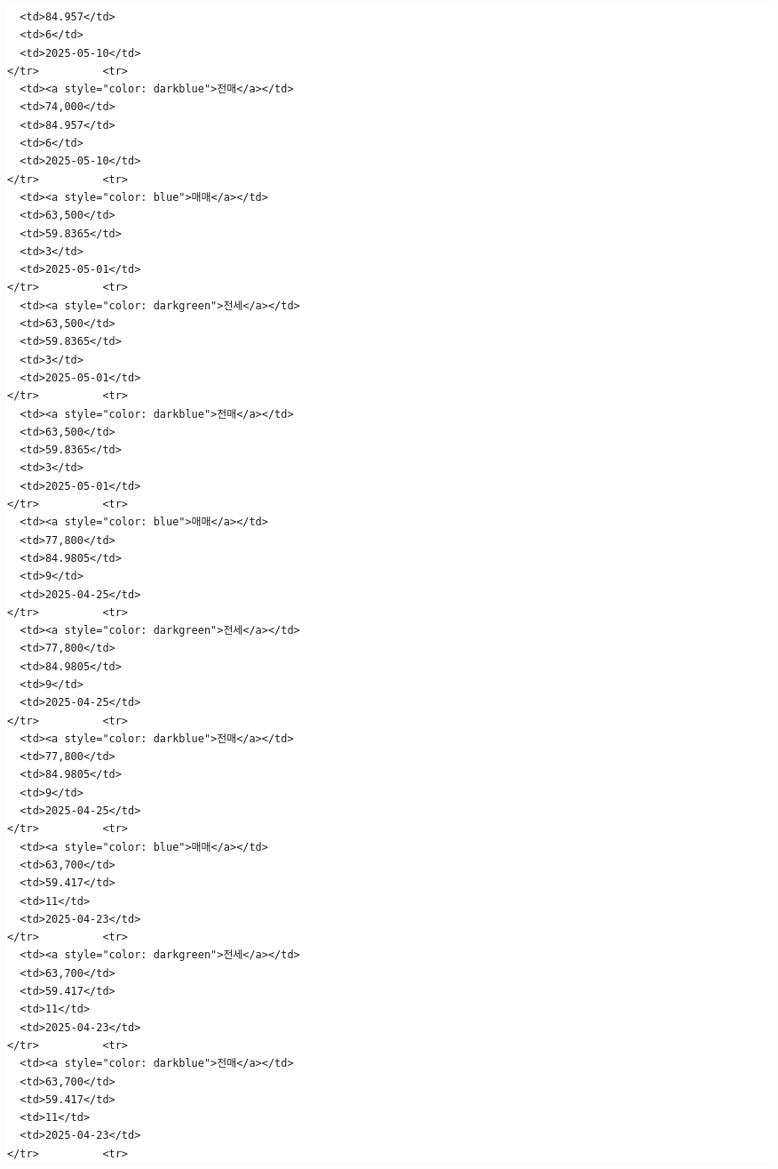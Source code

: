       <td>84.957</td>
      <td>6</td>
      <td>2025-05-10</td>
    </tr>          <tr>
      <td><a style="color: darkblue">전매</a></td>
      <td>74,000</td>
      <td>84.957</td>
      <td>6</td>
      <td>2025-05-10</td>
    </tr>          <tr>
      <td><a style="color: blue">매매</a></td>
      <td>63,500</td>
      <td>59.8365</td>
      <td>3</td>
      <td>2025-05-01</td>
    </tr>          <tr>
      <td><a style="color: darkgreen">전세</a></td>
      <td>63,500</td>
      <td>59.8365</td>
      <td>3</td>
      <td>2025-05-01</td>
    </tr>          <tr>
      <td><a style="color: darkblue">전매</a></td>
      <td>63,500</td>
      <td>59.8365</td>
      <td>3</td>
      <td>2025-05-01</td>
    </tr>          <tr>
      <td><a style="color: blue">매매</a></td>
      <td>77,800</td>
      <td>84.9805</td>
      <td>9</td>
      <td>2025-04-25</td>
    </tr>          <tr>
      <td><a style="color: darkgreen">전세</a></td>
      <td>77,800</td>
      <td>84.9805</td>
      <td>9</td>
      <td>2025-04-25</td>
    </tr>          <tr>
      <td><a style="color: darkblue">전매</a></td>
      <td>77,800</td>
      <td>84.9805</td>
      <td>9</td>
      <td>2025-04-25</td>
    </tr>          <tr>
      <td><a style="color: blue">매매</a></td>
      <td>63,700</td>
      <td>59.417</td>
      <td>11</td>
      <td>2025-04-23</td>
    </tr>          <tr>
      <td><a style="color: darkgreen">전세</a></td>
      <td>63,700</td>
      <td>59.417</td>
      <td>11</td>
      <td>2025-04-23</td>
    </tr>          <tr>
      <td><a style="color: darkblue">전매</a></td>
      <td>63,700</td>
      <td>59.417</td>
      <td>11</td>
      <td>2025-04-23</td>
    </tr>          <tr>